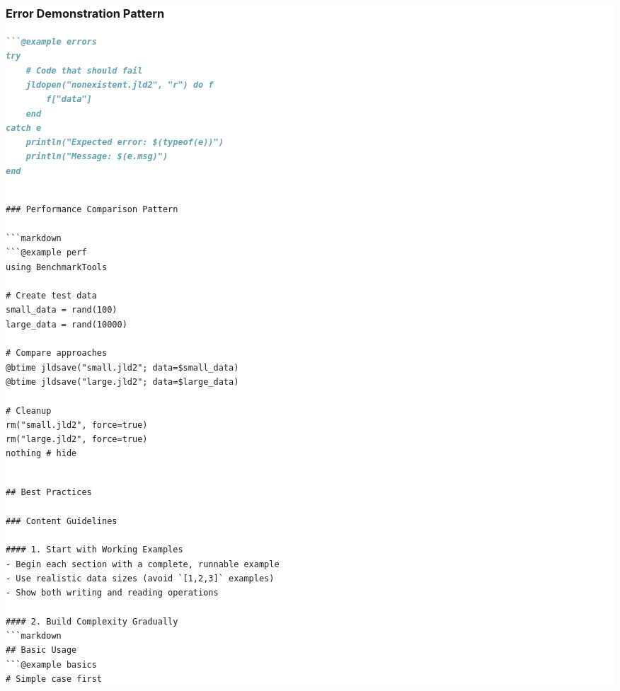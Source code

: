 ### Error Demonstration Pattern

```markdown
```@example errors
try
    # Code that should fail
    jldopen("nonexistent.jld2", "r") do f
        f["data"]
    end
catch e
    println("Expected error: $(typeof(e))")
    println("Message: $(e.msg)")
end
```
```

### Performance Comparison Pattern

```markdown
```@example perf
using BenchmarkTools

# Create test data
small_data = rand(100)
large_data = rand(10000)

# Compare approaches
@btime jldsave("small.jld2"; data=$small_data)
@btime jldsave("large.jld2"; data=$large_data)

# Cleanup
rm("small.jld2", force=true)
rm("large.jld2", force=true)
nothing # hide
```
```

## Best Practices

### Content Guidelines

#### 1. Start with Working Examples
- Begin each section with a complete, runnable example
- Use realistic data sizes (avoid `[1,2,3]` examples)
- Show both writing and reading operations

#### 2. Build Complexity Gradually
```markdown
## Basic Usage
```@example basics
# Simple case first
```
